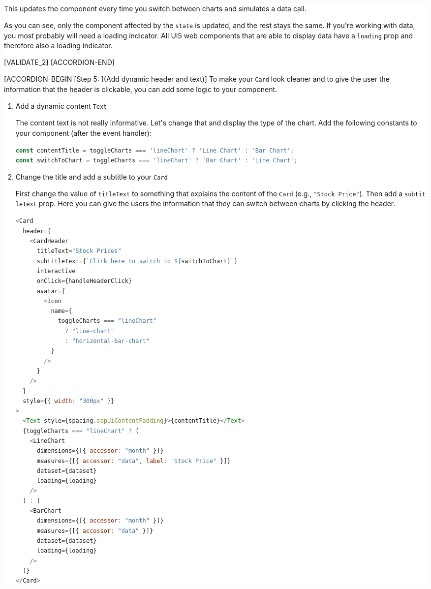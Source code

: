This updates the component every time you switch between charts and simulates a data call.

As you can see, only the component affected by the `state` is updated, and the rest stays the same. If you're working with data, you most probably will need a loading indicator. All UI5 web components that are able to display data have a `loading` prop and therefore also a loading indicator.

[VALIDATE_2]
[ACCORDION-END]

[ACCORDION-BEGIN [Step 5: ](Add dynamic header and text)]
To make your `Card` look cleaner and to give the user the information that the header is clickable, you can add some logic to your component.

1. Add a dynamic content `Text`

    The content text is not really informative. Let's change that and display the type of the chart. Add the following constants to your component (after the event handler):

    ```JavaScript / JSX
    const contentTitle = toggleCharts === 'lineChart' ? 'Line Chart' : 'Bar Chart';
    const switchToChart = toggleCharts === 'lineChart' ? 'Bar Chart' : 'Line Chart';
    ```

2. Change the title and add a subtitle to your `Card`

    First change the value of `titleText` to something that explains the content of the `Card` (e.g., `"Stock Price"`).
    Then add a `subtitleText` prop. Here you can give the users the information that they can switch between charts by clicking the header.

    ```JavaScript / JSX
    <Card
      header={
        <CardHeader
          titleText="Stock Prices"
          subtitleText={`Click here to switch to ${switchToChart}`}
          interactive
          onClick={handleHeaderClick}
          avatar={
            <Icon
              name={
                toggleCharts === "lineChart"
                  ? "line-chart"
                  : "horizontal-bar-chart"
              }
            />
          }
        />
      }
      style={{ width: "300px" }}
    >
      <Text style={spacing.sapUiContentPadding}>{contentTitle}</Text>
      {toggleCharts === "lineChart" ? (
        <LineChart
          dimensions={[{ accessor: "month" }]}
          measures={[{ accessor: "data", label: "Stock Price" }]}
          dataset={dataset}
          loading={loading}
        />
      ) : (
        <BarChart
          dimensions={[{ accessor: "month" }]}
          measures={[{ accessor: "data" }]}
          dataset={dataset}
          loading={loading}
        />
      )}
    </Card>